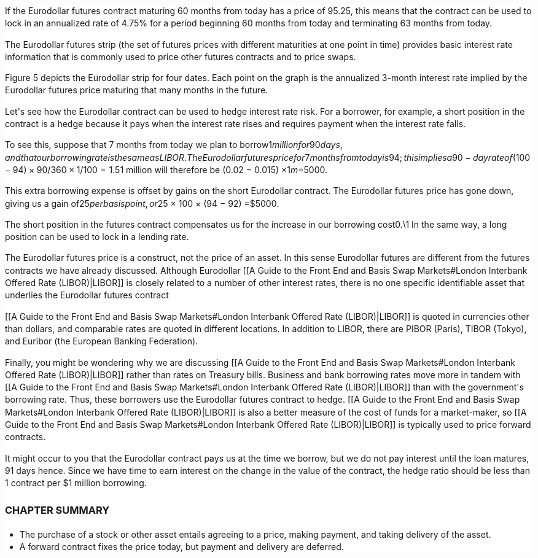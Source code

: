 If the Eurodollar futures contract maturing 60 months from today has a price of 95.25,  this means that the contract can be used to lock in an annualized rate of 4.75% for a period beginning 60 months from today and terminating 63 months from today.

The Eurodollar futures strip (the set of futures prices with different maturities at one point in time) provides basic interest rate information that is commonly used to price other futures contracts and to price swaps.

Figure 5 depicts the Eurodollar strip for four dates. Each point on the graph is the annualized 3-month interest rate implied by the Eurodollar futures price maturing that many months in the future.

Let's see how the Eurodollar contract can be used to hedge interest rate risk. For a borrower,  for example,  a short position in the contract is a hedge because it pays when the interest rate rises and requires payment when the interest rate falls. 

To see this,  suppose that 7 months from today we plan to borrow$1 million for 90 days,  and that our borrowing rate is the same as LIBOR. The Eurodollar futures price for 7 months from today is 94; this implies a 90-day rate of (100 − 94) × 90/360 × 1/100 = 1.5%. Now suppose that 7 months hence,  3-month [[A Guide to the Front End and Basis Swap Markets#London Interbank Offered Rate (LIBOR)|LIBOR]] is 8%,  which implies a Eurodollar futures price of 92. The implied 90-day rate is 2%. Our extra borrowing expense over 90 days on$1 million will therefore be (0.02 − 0.015) ×$1m =$5000.

This extra borrowing expense is offset by gains on the short Eurodollar contract. The Eurodollar futures price has gone down,  giving us a gain of$25 per basis point,  or$25 × 100 × (94 − 92) =$5000.

The short position in the futures contract compensates us for the increase in our borrowing cost0.\1 In the same way,  a long position can be used to lock in a lending rate.

The Eurodollar futures price is a construct,  not the price of an asset. In this sense Eurodollar futures are different from the futures contracts we have already discussed. Although Eurodollar [[A Guide to the Front End and Basis Swap Markets#London Interbank Offered Rate (LIBOR)|LIBOR]] is closely related to a number of other interest rates,  there is no one specific identifiable asset that underlies the Eurodollar futures contract

[[A Guide to the Front End and Basis Swap Markets#London Interbank Offered Rate (LIBOR)|LIBOR]] is quoted in currencies other than dollars,  and comparable rates are quoted in different locations. In addition to LIBOR,  there are PIBOR (Paris),  TIBOR (Tokyo),  and Euribor (the European Banking Federation).

Finally,  you might be wondering why we are discussing [[A Guide to the Front End and Basis Swap Markets#London Interbank Offered Rate (LIBOR)|LIBOR]] rather than rates on Treasury bills. Business and bank borrowing rates move more in tandem with [[A Guide to the Front End and Basis Swap Markets#London Interbank Offered Rate (LIBOR)|LIBOR]] than with the government's borrowing rate. Thus,  these borrowers use the Eurodollar futures contract to hedge. [[A Guide to the Front End and Basis Swap Markets#London Interbank Offered Rate (LIBOR)|LIBOR]] is also a better measure of the cost of funds for a market-maker,  so [[A Guide to the Front End and Basis Swap Markets#London Interbank Offered Rate (LIBOR)|LIBOR]] is typically used to price forward contracts.

It might occur to you that the Eurodollar contract pays us at the time we borrow,  but we do not pay interest until the loan matures,  91 days hence. Since we have time to earn interest on the change in the value of the contract,  the hedge ratio should be less than 1 contract per \$1 million borrowing.

### CHAPTER SUMMARY

- The purchase of a stock or other asset entails agreeing to a price,  making payment,  and taking delivery of the asset. 
- A forward contract fixes the price today,  but payment and delivery are deferred. 
